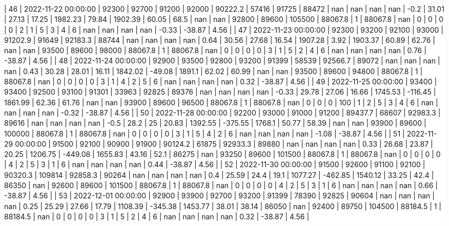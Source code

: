 |  46 | 2022-11-22 00:00:00 |  92300 |  92700 |  91200 |   92000 |     90222.2 |    57416 |  91725   |    88472 |    nan   |       nan |     nan   |     nan   | -0.2  |    31.01 |    27.13 |    17.25 |       1982.23 |          79.84 |        1902.39 |           60.05 |           68.5  |     nan |      nan |   92800 |    89600 |   105500 |        88067.8 |               1 |         88067.8 |           nan   |                    0 |                 0 |              0 |            0 |           2 |           1 |          5 |            3 |             4 |             6 |           nan |            nan |            nan |            nan |   -0.33 | -38.87 | 4.56 |
|  47 | 2022-11-23 00:00:00 |  92300 |  93200 |  92100 |   93000 |     91202.9 |    91649 |  92183.3 |    88744 |    nan   |       nan |     nan   |     nan   |  0.64 |    30.56 |    27.68 |    16.54 |       1907.28 |           3.92 |        1903.37 |           60.89 |           62.76 |     nan |      nan |   93500 |    89600 |    98000 |        88067.8 |               1 |         88067.8 |           nan   |                    0 |                 0 |              0 |            0 |           3 |           1 |          5 |            2 |             4 |             6 |           nan |            nan |            nan |            nan |    0.76 | -38.87 | 4.56 |
|  48 | 2022-11-24 00:00:00 |  92900 |  93500 |  92800 |   93200 |     91399   |    58539 |  92566.7 |    89072 |    nan   |       nan |     nan   |     nan   |  0.43 |    30.28 |    28.01 |    16.11 |       1842.02 |         -49.08 |        1891.1  |           62.02 |           60.99 |     nan |      nan |   93500 |    89600 |    94800 |        88067.8 |               1 |         88067.8 |           nan   |                    0 |                 0 |              0 |            0 |           3 |           1 |          4 |            2 |             5 |             6 |           nan |            nan |            nan |            nan |    0.32 | -38.87 | 4.56 |
|  49 | 2022-11-25 00:00:00 |  93400 |  93400 |  92500 |   93100 |     91301   |    33963 |  92825   |    89376 |    nan   |       nan |     nan   |     nan   | -0.33 |    29.78 |    27.06 |    16.66 |       1745.53 |        -116.45 |        1861.99 |           62.36 |           61.76 |     nan |      nan |   93900 |    89600 |    96500 |        88067.8 |               1 |         88067.8 |           nan   |                    0 |                 0 |              0 |          100 |           1 |           2 |          5 |            3 |             4 |             6 |           nan |            nan |            nan |            nan |   -0.32 | -38.87 | 4.56 |
|  50 | 2022-11-28 00:00:00 |  92200 |  93000 |  91000 |   91200 |     89437.7 |    68607 |  92983.3 |    89616 |    nan   |       nan |     nan   |     nan   | -0.5  |    28.2  |    25    |    20.83 |       1392.55 |        -375.55 |        1768.1  |           50.77 |           58.39 |     nan |      nan |   93900 |    89600 |   100000 |        88067.8 |               1 |         88067.8 |           nan   |                    0 |                 0 |              0 |            0 |           3 |           1 |          5 |            4 |             2 |             6 |           nan |            nan |            nan |            nan |   -1.08 | -38.87 | 4.56 |
|  51 | 2022-11-29 00:00:00 |  91500 |  92100 |  90900 |   91900 |     90124.2 |    61875 |  92933.3 |    89880 |    nan   |       nan |     nan   |     nan   |  0.33 |    26.68 |    23.87 |    20.25 |       1206.75 |        -449.08 |        1655.83 |           43.16 |           52.1  |   86275 |      nan |   93250 |    89600 |   101500 |        88067.8 |               1 |         88067.8 |           nan   |                    0 |                 0 |              0 |            0 |           4 |           2 |          5 |            3 |             1 |             6 |           nan |            nan |            nan |            nan |    0.44 | -38.87 | 4.56 |
|  52 | 2022-11-30 00:00:00 |  91500 |  92600 |  91100 |   92100 |     90320.3 |   109814 |  92858.3 |    90264 |    nan   |       nan |     nan   |     nan   |  0.4  |    25.59 |    24.4  |    19.1  |       1077.27 |        -462.85 |        1540.12 |           33.25 |           42.4  |   86350 |      nan |   92600 |    89600 |   101500 |        88067.8 |               1 |         88067.8 |           nan   |                    0 |                 0 |              0 |            0 |           4 |           2 |          5 |            3 |             1 |             6 |           nan |            nan |            nan |            nan |    0.66 | -38.87 | 4.56 |
|  53 | 2022-12-01 00:00:00 |  92900 |  93900 |  92700 |   93200 |     91399   |    78390 |  92825   |    90604 |    nan   |       nan |     nan   |     nan   |  0.25 |    25.29 |    27.66 |    17.79 |       1108.39 |        -345.38 |        1453.77 |           38.01 |           38.14 |   86050 |      nan |   92400 |    89750 |   104500 |        88184.5 |               1 |         88184.5 |           nan   |                    0 |                 0 |              0 |            0 |           3 |           1 |          5 |            2 |             4 |             6 |           nan |            nan |            nan |            nan |    0.32 | -38.87 | 4.56 |